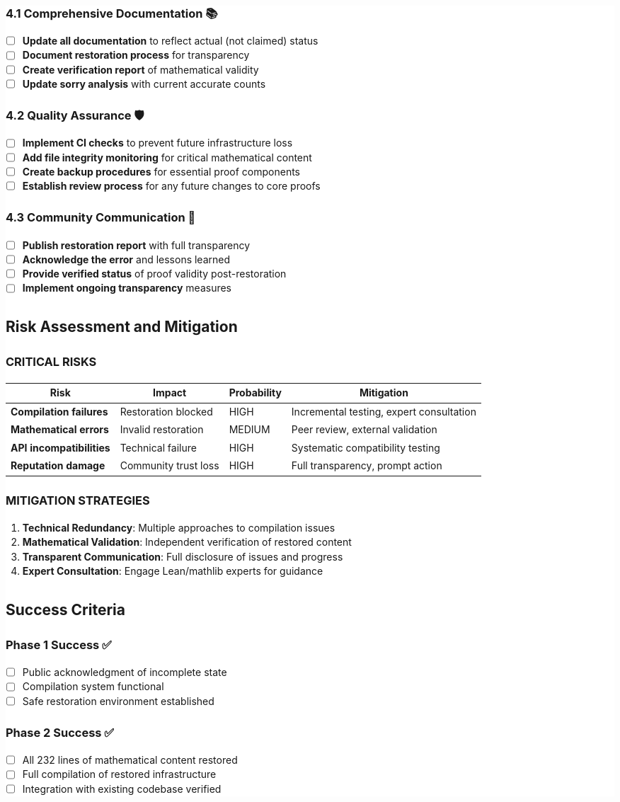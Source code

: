 ### 4.1 Comprehensive Documentation 📚
- [ ] **Update all documentation** to reflect actual (not claimed) status
- [ ] **Document restoration process** for transparency
- [ ] **Create verification report** of mathematical validity
- [ ] **Update sorry analysis** with current accurate counts

### 4.2 Quality Assurance 🛡️
- [ ] **Implement CI checks** to prevent future infrastructure loss
- [ ] **Add file integrity monitoring** for critical mathematical content
- [ ] **Create backup procedures** for essential proof components
- [ ] **Establish review process** for any future changes to core proofs

### 4.3 Community Communication 📢
- [ ] **Publish restoration report** with full transparency
- [ ] **Acknowledge the error** and lessons learned
- [ ] **Provide verified status** of proof validity post-restoration
- [ ] **Implement ongoing transparency** measures

## Risk Assessment and Mitigation

### **CRITICAL RISKS**

| Risk | Impact | Probability | Mitigation |
|------|--------|-------------|------------|
| **Compilation failures** | Restoration blocked | HIGH | Incremental testing, expert consultation |
| **Mathematical errors** | Invalid restoration | MEDIUM | Peer review, external validation |
| **API incompatibilities** | Technical failure | HIGH | Systematic compatibility testing |
| **Reputation damage** | Community trust loss | HIGH | Full transparency, prompt action |

### **MITIGATION STRATEGIES**

1. **Technical Redundancy**: Multiple approaches to compilation issues
2. **Mathematical Validation**: Independent verification of restored content
3. **Transparent Communication**: Full disclosure of issues and progress
4. **Expert Consultation**: Engage Lean/mathlib experts for guidance

## Success Criteria

### **Phase 1 Success** ✅
- [ ] Public acknowledgment of incomplete state
- [ ] Compilation system functional
- [ ] Safe restoration environment established

### **Phase 2 Success** ✅
- [ ] All 232 lines of mathematical content restored
- [ ] Full compilation of restored infrastructure
- [ ] Integration with existing codebase verified
